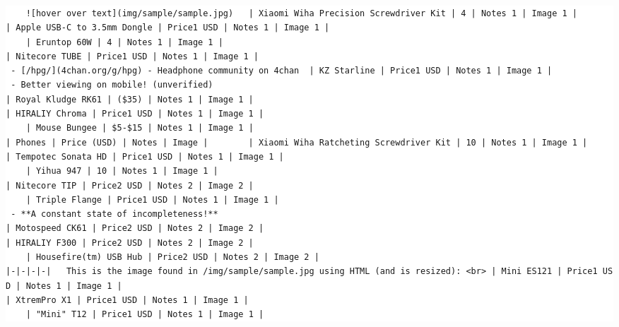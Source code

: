 		![hover over text](img/sample/sample.jpg)	| Xiaomi Wiha Precision Screwdriver Kit | 4 | Notes 1 | Image 1 |
	| Apple USB-C to 3.5mm Dongle | Price1 USD | Notes 1 | Image 1 |
		| Eruntop 60W | 4 | Notes 1 | Image 1 |
	| Nitecore TUBE | Price1 USD | Notes 1 | Image 1 |
	 - [/hpg/](4chan.org/g/hpg) - Headphone community on 4chan	| KZ Starline | Price1 USD | Notes 1 | Image 1 |
	 - Better viewing on mobile! (unverified)
	| Royal Kludge RK61 | ($35) | Notes 1 | Image 1 |
	| HIRALIY Chroma | Price1 USD | Notes 1 | Image 1 |
		| Mouse Bungee | $5-$15 | Notes 1 | Image 1 |
	| Phones | Price (USD) | Notes | Image |		| Xiaomi Wiha Ratcheting Screwdriver Kit | 10 | Notes 1 | Image 1 |
	| Tempotec Sonata HD | Price1 USD | Notes 1 | Image 1 |
		| Yihua 947 | 10 | Notes 1 | Image 1 |
	| Nitecore TIP | Price2 USD | Notes 2 | Image 2 |
		| Triple Flange | Price1 USD | Notes 1 | Image 1 |
	 - **A constant state of incompleteness!**
	| Motospeed CK61 | Price2 USD | Notes 2 | Image 2 |
	| HIRALIY F300 | Price2 USD | Notes 2 | Image 2 |
		| Housefire(tm) USB Hub | Price2 USD | Notes 2 | Image 2 |
	|-|-|-|-|	This is the image found in /img/sample/sample.jpg using HTML (and is resized): <br>	| Mini ES121 | Price1 USD | Notes 1 | Image 1 |
	| XtremPro X1 | Price1 USD | Notes 1 | Image 1 |
		| "Mini" T12 | Price1 USD | Notes 1 | Image 1 |